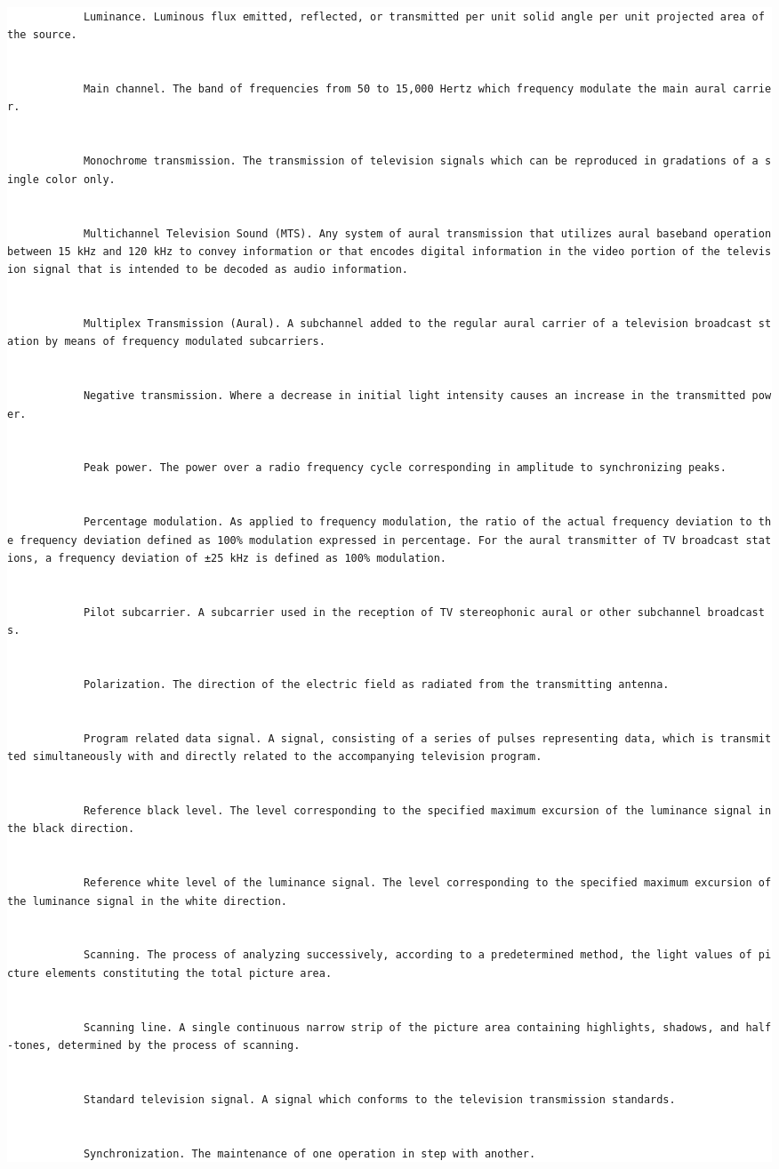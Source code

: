                 Luminance. Luminous flux emitted, reflected, or transmitted per unit solid angle per unit projected area of the source.


                Main channel. The band of frequencies from 50 to 15,000 Hertz which frequency modulate the main aural carrier.


                Monochrome transmission. The transmission of television signals which can be reproduced in gradations of a single color only.


                Multichannel Television Sound (MTS). Any system of aural transmission that utilizes aural baseband operation between 15 kHz and 120 kHz to convey information or that encodes digital information in the video portion of the television signal that is intended to be decoded as audio information.


                Multiplex Transmission (Aural). A subchannel added to the regular aural carrier of a television broadcast station by means of frequency modulated subcarriers.


                Negative transmission. Where a decrease in initial light intensity causes an increase in the transmitted power.


                Peak power. The power over a radio frequency cycle corresponding in amplitude to synchronizing peaks.


                Percentage modulation. As applied to frequency modulation, the ratio of the actual frequency deviation to the frequency deviation defined as 100% modulation expressed in percentage. For the aural transmitter of TV broadcast stations, a frequency deviation of ±25 kHz is defined as 100% modulation.


                Pilot subcarrier. A subcarrier used in the reception of TV stereophonic aural or other subchannel broadcasts.


                Polarization. The direction of the electric field as radiated from the transmitting antenna.


                Program related data signal. A signal, consisting of a series of pulses representing data, which is transmitted simultaneously with and directly related to the accompanying television program.


                Reference black level. The level corresponding to the specified maximum excursion of the luminance signal in the black direction.


                Reference white level of the luminance signal. The level corresponding to the specified maximum excursion of the luminance signal in the white direction.


                Scanning. The process of analyzing successively, according to a predetermined method, the light values of picture elements constituting the total picture area.


                Scanning line. A single continuous narrow strip of the picture area containing highlights, shadows, and half-tones, determined by the process of scanning.


                Standard television signal. A signal which conforms to the television transmission standards.


                Synchronization. The maintenance of one operation in step with another.
